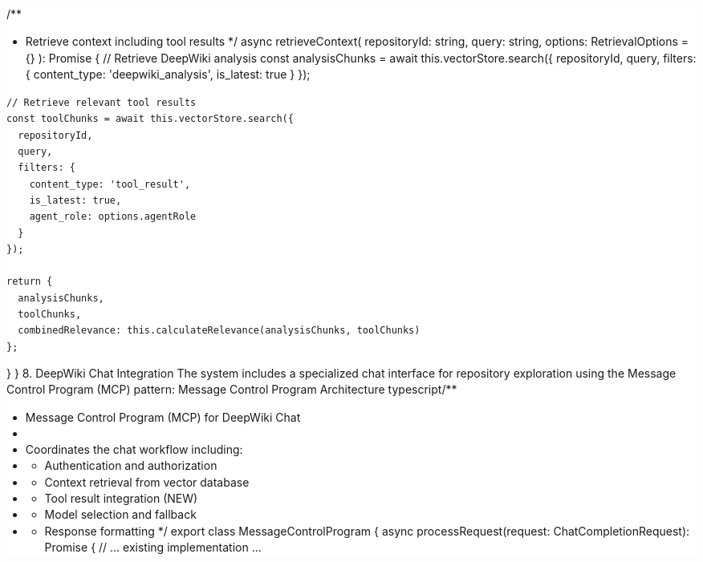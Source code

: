   /**
   * Retrieve context including tool results
   */
  async retrieveContext(
    repositoryId: string,
    query: string,
    options: RetrievalOptions = {}
  ): Promise<RetrievalResult> {
    // Retrieve DeepWiki analysis
    const analysisChunks = await this.vectorStore.search({
      repositoryId,
      query,
      filters: {
        content_type: 'deepwiki_analysis',
        is_latest: true
      }
    });
    
    // Retrieve relevant tool results
    const toolChunks = await this.vectorStore.search({
      repositoryId,
      query,
      filters: {
        content_type: 'tool_result',
        is_latest: true,
        agent_role: options.agentRole
      }
    });
    
    return {
      analysisChunks,
      toolChunks,
      combinedRelevance: this.calculateRelevance(analysisChunks, toolChunks)
    };
  }
}
8. DeepWiki Chat Integration
The system includes a specialized chat interface for repository exploration using the Message Control Program (MCP) pattern:
Message Control Program Architecture
typescript/**
 * Message Control Program (MCP) for DeepWiki Chat
 * 
 * Coordinates the chat workflow including:
 * - Authentication and authorization
 * - Context retrieval from vector database
 * - Tool result integration (NEW)
 * - Model selection and fallback
 * - Response formatting
 */
export class MessageControlProgram {
  async processRequest(request: ChatCompletionRequest): Promise<ChatCompletionResponse> {
    // ... existing implementation ...
    